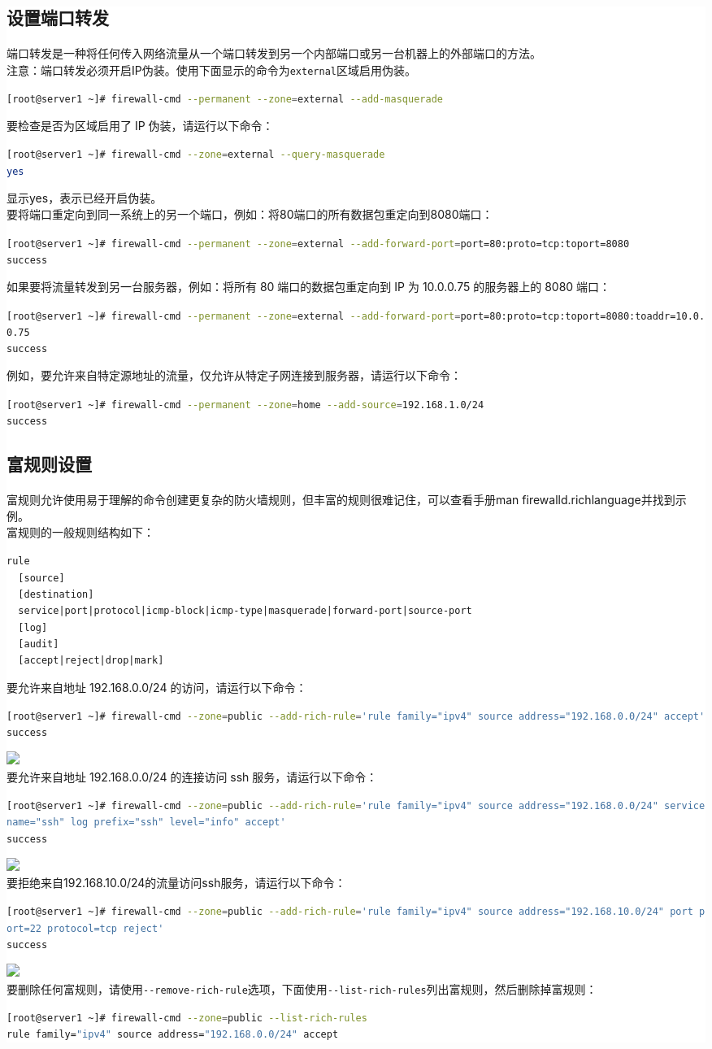 <a name="oEv1k"></a>
## 设置端口转发
端口转发是一种将任何传入网络流量从一个端口转发到另一个内部端口或另一台机器上的外部端口的方法。<br />注意：端口转发必须开启IP伪装。使用下面显示的命令为`external`区域启用伪装。
```bash
[root@server1 ~]# firewall-cmd --permanent --zone=external --add-masquerade
```
要检查是否为区域启用了 IP 伪装，请运行以下命令：
```bash
[root@server1 ~]# firewall-cmd --zone=external --query-masquerade 
yes
```
显示yes，表示已经开启伪装。<br />要将端口重定向到同一系统上的另一个端口，例如：将80端口的所有数据包重定向到8080端口：
```bash
[root@server1 ~]# firewall-cmd --permanent --zone=external --add-forward-port=port=80:proto=tcp:toport=8080
success
```
如果要将流量转发到另一台服务器，例如：将所有 80 端口的数据包重定向到 IP 为 10.0.0.75 的服务器上的 8080 端口：
```bash
[root@server1 ~]# firewall-cmd --permanent --zone=external --add-forward-port=port=80:proto=tcp:toport=8080:toaddr=10.0.0.75
success
```
例如，要允许来自特定源地址的流量，仅允许从特定子网连接到服务器，请运行以下命令：
```bash
[root@server1 ~]# firewall-cmd --permanent --zone=home --add-source=192.168.1.0/24
success
```
<a name="FqNtC"></a>
## 富规则设置
富规则允许使用易于理解的命令创建更复杂的防火墙规则，但丰富的规则很难记住，可以查看手册man firewalld.richlanguage并找到示例。<br />富规则的一般规则结构如下：
```
rule
  [source]
  [destination]
  service|port|protocol|icmp-block|icmp-type|masquerade|forward-port|source-port
  [log]
  [audit]
  [accept|reject|drop|mark]
```
要允许来自地址 192.168.0.0/24 的访问，请运行以下命令：
```bash
[root@server1 ~]# firewall-cmd --zone=public --add-rich-rule='rule family="ipv4" source address="192.168.0.0/24" accept'
success
```
![](https://cdn.nlark.com/yuque/0/2022/png/396745/1653264457818-e2f7efcc-e52a-4dad-ab2a-c19db33e7056.png#clientId=u75d6007d-0a77-4&from=paste&id=ucf877935&originHeight=298&originWidth=654&originalType=url&ratio=1&rotation=0&showTitle=false&status=done&style=none&taskId=ude207a10-6fe2-4be3-95fb-a7121a825d5&title=)<br />要允许来自地址 192.168.0.0/24 的连接访问 ssh 服务，请运行以下命令：
```bash
[root@server1 ~]# firewall-cmd --zone=public --add-rich-rule='rule family="ipv4" source address="192.168.0.0/24" service name="ssh" log prefix="ssh" level="info" accept'
success
```
![](https://cdn.nlark.com/yuque/0/2022/png/396745/1653264457897-3555fc11-1620-488d-ad11-20f9ba515bee.png#clientId=u75d6007d-0a77-4&from=paste&id=u4731dff2&originHeight=295&originWidth=923&originalType=url&ratio=1&rotation=0&showTitle=false&status=done&style=none&taskId=u0e5de121-66b3-447b-afb3-6c59e9f1675&title=)<br />要拒绝来自192.168.10.0/24的流量访问ssh服务，请运行以下命令：
```bash
[root@server1 ~]# firewall-cmd --zone=public --add-rich-rule='rule family="ipv4" source address="192.168.10.0/24" port port=22 protocol=tcp reject'
success
```
![](https://cdn.nlark.com/yuque/0/2022/png/396745/1653264457894-7affd576-a915-45fc-856a-0453e7c59183.png#clientId=u75d6007d-0a77-4&from=paste&id=u3710782e&originHeight=111&originWidth=917&originalType=url&ratio=1&rotation=0&showTitle=false&status=done&style=none&taskId=uc2713cf0-92de-46dd-a8b3-aaa506058a8&title=)<br />要删除任何富规则，请使用`--remove-rich-rule`选项，下面使用`--list-rich-rules`列出富规则，然后删除掉富规则：
```bash
[root@server1 ~]# firewall-cmd --zone=public --list-rich-rules 
rule family="ipv4" source address="192.168.0.0/24" accept
```